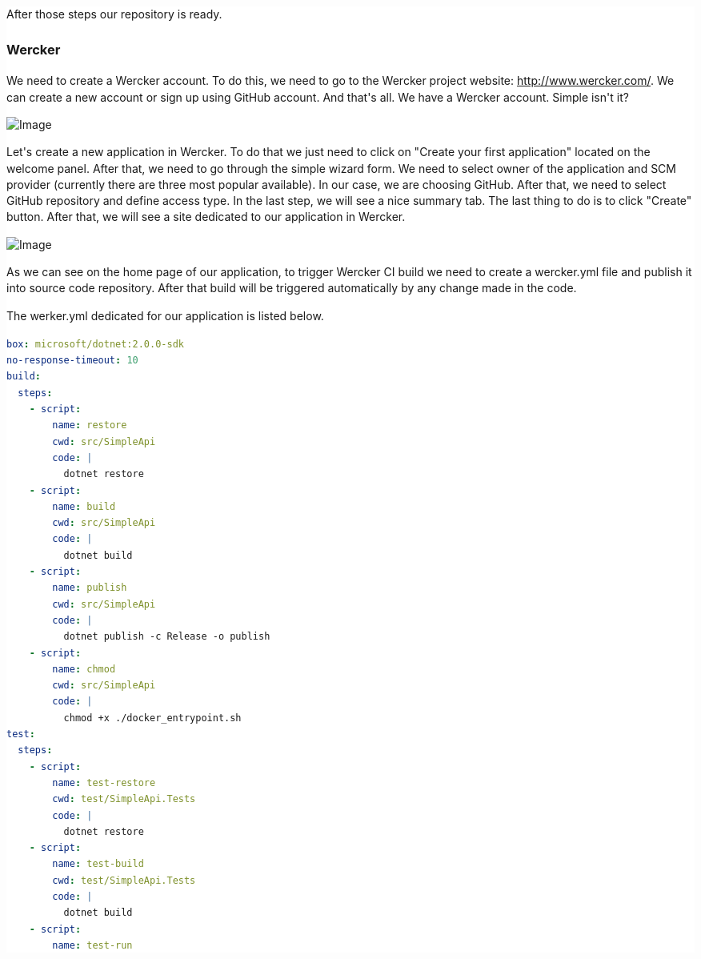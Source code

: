 After those steps our repository is ready.

### Wercker

We need to create a Wercker account.  To do this, we need to go to the Wercker project website: http://www.wercker.com/. We can create a new account or sign up using GitHub account. And that's all. We have a Wercker account. Simple isn't it?

![Image](https://raw.githubusercontent.com/rafalpienkowski/resources/master/wercker-ci-cd/Screenshot_1.png)

Let's create a new application in Wercker. To do that we just need to click on "Create your first application" located on the welcome panel. 
After that, we need to go through the simple wizard form. We need to select owner of the application and SCM provider (currently there are three most popular available). In our case, we are choosing GitHub. After that, we need to select GitHub repository and define access type. In the last step, we will see a nice summary tab. The last thing to do is to click "Create" button. After that, we will see a site dedicated to our application in Wercker.

![Image](https://raw.githubusercontent.com/rafalpienkowski/resources/master/wercker-ci-cd/wizzard.gif)

As we can see on the home page of our application, to trigger Wercker CI build we need to create a wercker.yml file and publish it into source code repository. After that build will be triggered automatically by any change made in the code.

The werker.yml dedicated for our application is listed below. 

```yml
box: microsoft/dotnet:2.0.0-sdk
no-response-timeout: 10
build:
  steps:    
    - script:
        name: restore
        cwd: src/SimpleApi
        code: |
          dotnet restore
    - script:
        name: build
        cwd: src/SimpleApi
        code: |
          dotnet build
    - script:
        name: publish
        cwd: src/SimpleApi
        code: |
          dotnet publish -c Release -o publish	 
    - script:
        name: chmod
        cwd: src/SimpleApi
        code: |
          chmod +x ./docker_entrypoint.sh
test:
  steps:
    - script:
        name: test-restore
        cwd: test/SimpleApi.Tests
        code: |
          dotnet restore
    - script:
        name: test-build
        cwd: test/SimpleApi.Tests
        code: |
          dotnet build
    - script:
        name: test-run
```